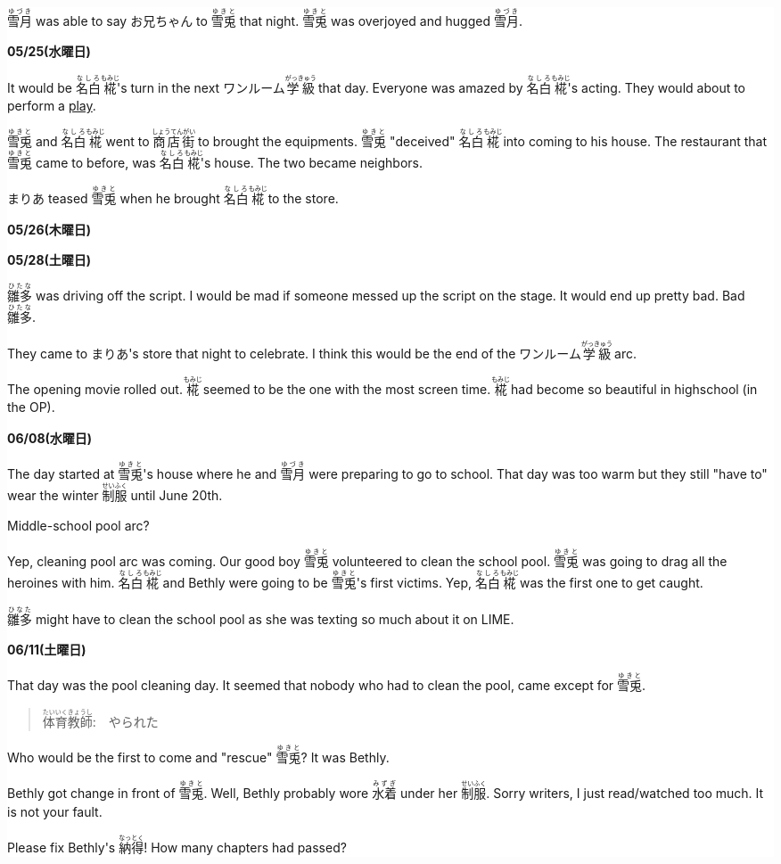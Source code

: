 <ruby>雪月<rt>ゆづき</rt></ruby> was able to say お兄ちゃん to <ruby>雪兎<rt>ゆきと</rt></ruby> that night. <ruby>雪兎<rt>ゆきと</rt></ruby> was overjoyed and hugged <ruby>雪月<rt>ゆづき</rt></ruby>.

__05/25(水曜日)__

It would be <ruby>名白<rt>なしろ</rt>椛<rt>もみじ</rt></ruby>'s turn in the next <ruby>ワンルーム<rt></rt>学級<rt>がっきゅう</rt></ruby> that day. Everyone was amazed by <ruby>名白<rt>なしろ</rt>椛<rt>もみじ</rt></ruby>'s acting. They would about to perform a [play](https://en.wikipedia.org/wiki/Play_(theatre)).

<ruby>雪兎<rt>ゆきと</rt></ruby> and <ruby>名白<rt>なしろ</rt>椛<rt>もみじ</rt></ruby> went to <ruby>商店街<rt>しょうてんがい</rt></ruby> to brought the equipments. <ruby>雪兎<rt>ゆきと</rt></ruby> "deceived" <ruby>名白<rt>なしろ</rt>椛<rt>もみじ</rt></ruby> into coming to his house. The restaurant that <ruby>雪兎<rt>ゆきと</rt></ruby> came to before, was <ruby>名白<rt>なしろ</rt>椛<rt>もみじ</rt></ruby>'s house. The two became neighbors.

まりあ teased <ruby>雪兎<rt>ゆきと</rt></ruby> when he brought <ruby>名白<rt>なしろ</rt>椛<rt>もみじ</rt></ruby> to the store.

__05/26(木曜日)__

__05/28(土曜日)__

<ruby>雛多<rt>ひたな</rt></ruby> was driving off the script. I would be mad if someone messed up the script on the stage. It would end up pretty bad. Bad <ruby>雛多<rt>ひたな</rt></ruby>.

They came to まりあ's store that night to celebrate. I think this would be the end of the <ruby>ワンルーム<rt></rt>学級<rt>がっきゅう</rt></ruby> arc.

The opening movie rolled out. <ruby>椛<rt>もみじ</rt></ruby> seemed to be the one with the most screen time. <ruby>椛<rt>もみじ</rt></ruby> had become so beautiful in highschool (in the OP).

__06/08(水曜日)__

The day started at <ruby>雪兎<rt>ゆきと</rt></ruby>'s house where he and <ruby>雪月<rt>ゆづき</rt></ruby> were preparing to go to school. That day was too warm but they still "have to" wear the winter <ruby>制服<rt>せいふく</rt></ruby> until June 20th.

Middle-school pool arc?

Yep, cleaning pool arc was coming. Our good boy <ruby>雪兎<rt>ゆきと</rt></ruby> volunteered to clean the school pool. <ruby>雪兎<rt>ゆきと</rt></ruby> was going to drag all the heroines with him. <ruby>名白<rt>なしろ</rt>椛<rt>もみじ</rt></ruby> and Bethly were going to be <ruby>雪兎<rt>ゆきと</rt></ruby>'s first victims. Yep, <ruby>名白<rt>なしろ</rt>椛<rt>もみじ</rt></ruby> was the first one to get caught.

<ruby>雛多<rt>ひなた</rt></ruby> might have to clean the school pool as she was texting so much about it on LIME.

__06/11(土曜日)__

That day was the pool cleaning day. It seemed that nobody who had to clean the pool, came except for <ruby>雪兎<rt>ゆきと</rt></ruby>.

> <ruby>体育<rt>たいいく</rt>教師<rt>きょうし</rt>:　やられた</ruby>

Who would be the first to come and "rescue" <ruby>雪兎<rt>ゆきと</rt></ruby>? It was Bethly.

Bethly got change in front of <ruby>雪兎<rt>ゆきと</rt></ruby>. Well, Bethly probably wore <ruby>水着<rt>みずぎ</rt></ruby> under her <ruby>制服<rt>せいふく</rt></ruby>. Sorry writers, I just read/watched too much. It is not your fault.

Please fix Bethly's <ruby>納得<rt>なっとく</rt></ruby>! How many chapters had passed?
